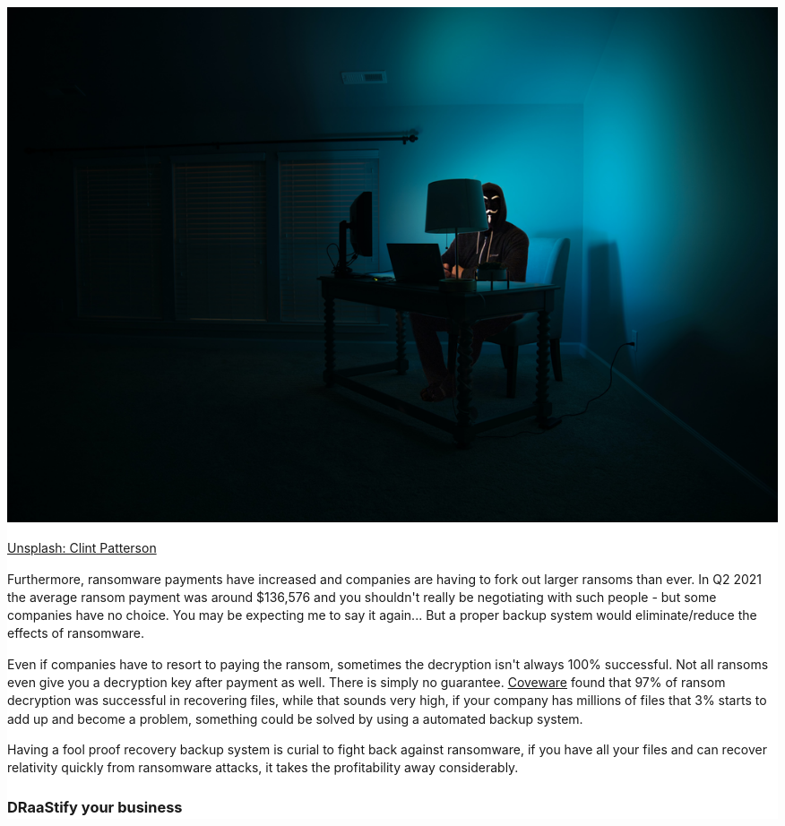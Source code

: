 ![Hacker in dark room](/img/blogImages/hacker-in-room.jpg)

<div className="centreLinkRefs">
    <a target="_blank" rel="noopener" href="https://unsplash.com/photos/dYEuFB8KQJk">Unsplash: Clint Patterson</a>
</div>

Furthermore, ransomware payments have increased and companies are having to fork out larger ransoms than ever. In Q2 2021 the average ransom payment was around $136,576 and you shouldn't really be negotiating with such people - but some companies have no choice. You may be expecting me to say it again... But a proper backup system would eliminate/reduce the effects of ransomware.

Even if companies have to resort to paying the ransom, sometimes the decryption isn't always 100% successful. Not all ransoms even give you a decryption key after payment as well. There is simply no guarantee. [Coveware](https://www.coveware.com/blog/2021/7/23/q2-ransom-payment-amounts-decline-as-ransomware-becomes-a-national-security-priority) found that 97% of ransom decryption was successful in recovering files, while that sounds very high, if your company has millions of files that 3% starts to add up and become a problem, something could be solved by using a automated backup system.

Having a fool proof recovery backup system is curial to fight back against ransomware, if you have all your files and can recover relativity quickly from ransomware attacks, it takes the profitability away considerably.

### DRaaStify your business
